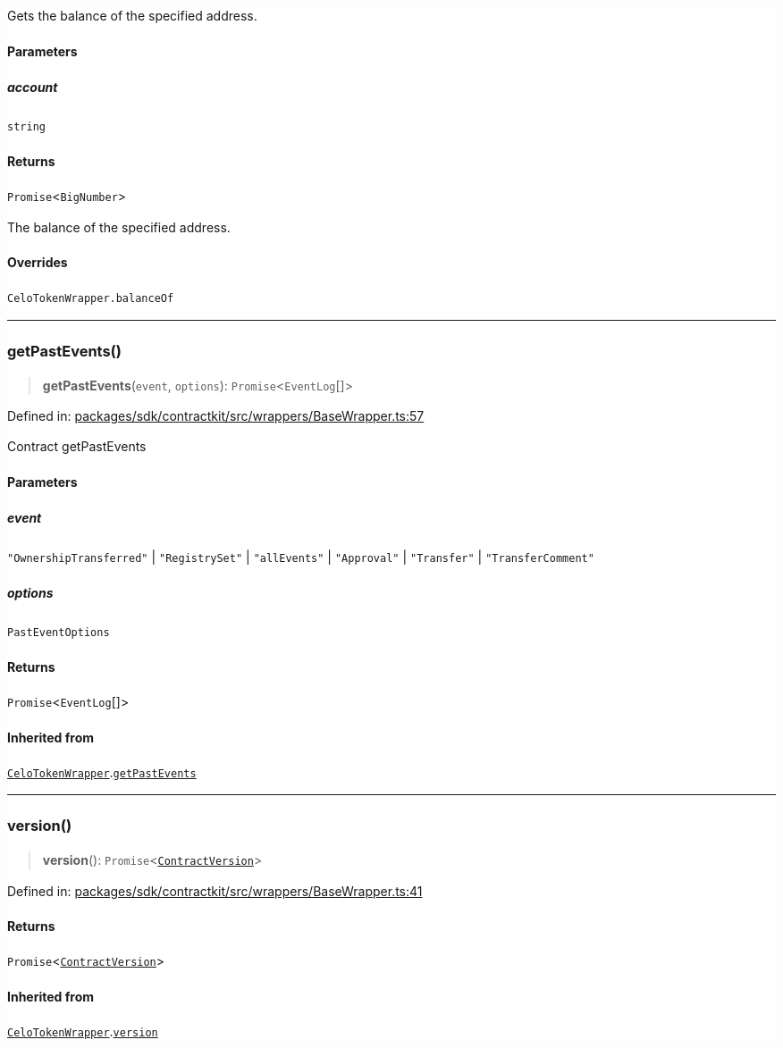 Gets the balance of the specified address.

#### Parameters

##### account

`string`

#### Returns

`Promise`\<`BigNumber`\>

The balance of the specified address.

#### Overrides

`CeloTokenWrapper.balanceOf`

***

### getPastEvents()

> **getPastEvents**(`event`, `options`): `Promise`\<`EventLog`[]\>

Defined in: [packages/sdk/contractkit/src/wrappers/BaseWrapper.ts:57](https://github.com/celo-org/developer-tooling/blob/master/packages/sdk/contractkit/src/wrappers/BaseWrapper.ts#L57)

Contract getPastEvents

#### Parameters

##### event

`"OwnershipTransferred"` | `"RegistrySet"` | `"allEvents"` | `"Approval"` | `"Transfer"` | `"TransferComment"`

##### options

`PastEventOptions`

#### Returns

`Promise`\<`EventLog`[]\>

#### Inherited from

[`CeloTokenWrapper`](../../CeloTokenWrapper/classes/CeloTokenWrapper.md).[`getPastEvents`](../../CeloTokenWrapper/classes/CeloTokenWrapper.md#getpastevents)

***

### version()

> **version**(): `Promise`\<[`ContractVersion`](../../../versions/classes/ContractVersion.md)\>

Defined in: [packages/sdk/contractkit/src/wrappers/BaseWrapper.ts:41](https://github.com/celo-org/developer-tooling/blob/master/packages/sdk/contractkit/src/wrappers/BaseWrapper.ts#L41)

#### Returns

`Promise`\<[`ContractVersion`](../../../versions/classes/ContractVersion.md)\>

#### Inherited from

[`CeloTokenWrapper`](../../CeloTokenWrapper/classes/CeloTokenWrapper.md).[`version`](../../CeloTokenWrapper/classes/CeloTokenWrapper.md#version)
